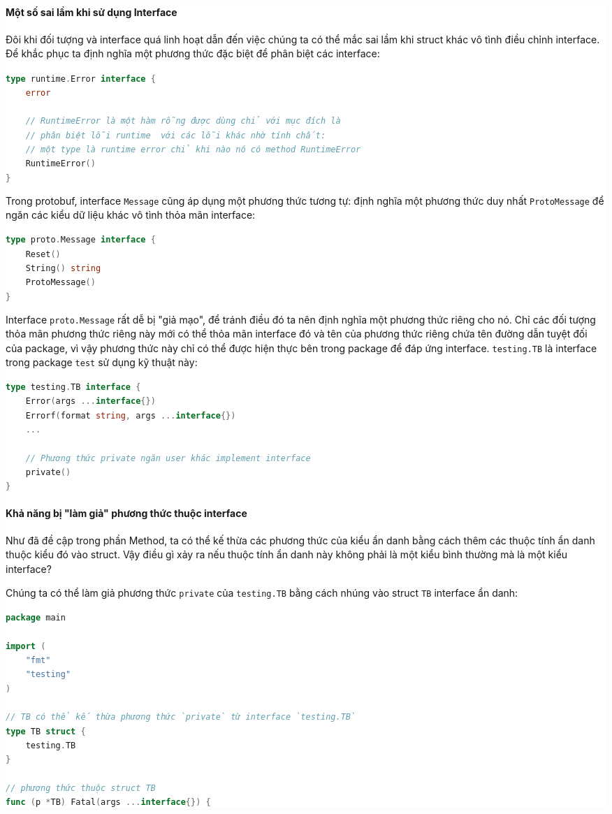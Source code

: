 #### Một số sai lầm khi sử dụng Interface

Đôi khi đối tượng và interface quá linh hoạt dẫn đến việc chúng ta có thể mắc sai lầm khi struct khác vô tình điều chỉnh interface. Để khắc phục ta định nghĩa một phương thức đặc biệt để phân biệt các interface:

```go
type runtime.Error interface {
    error

    // RuntimeError là một hàm rỗng được dùng chỉ với mục đích là
    // phân biệt lỗi runtime  với các lỗi khác nhờ tính chất:
    // một type là runtime error chỉ khi nào nó có method RuntimeError
    RuntimeError()
}
```

Trong protobuf, interface `Message`  cũng áp dụng một phương thức tương tự: định nghĩa một phương thức duy nhất `ProtoMessage` để ngăn các kiểu dữ liệu khác vô tình thỏa mãn interface:

```go
type proto.Message interface {
    Reset()
    String() string
    ProtoMessage()
}
```

Interface `proto.Message` rất dễ  bị "giả mạo", để tránh điều đó ta nên định nghĩa một phương thức riêng cho nó. Chỉ các đối tượng thỏa mãn phương thức riêng  này mới có thể thỏa mãn interface đó và tên của phương thức riêng chứa tên đường dẫn tuyệt đối của package, vì vậy phương thức này chỉ có thể được hiện thực bên trong package để đáp ứng  interface. `testing.TB` là interface trong package `test` sử dụng kỹ thuật này:

```go
type testing.TB interface {
    Error(args ...interface{})
    Errorf(format string, args ...interface{})
    ...

    // Phương thức private ngăn user khác implement interface
    private()
}
```

#### Khả năng bị "làm giả" phương thức thuộc interface

Như  đã đề cập trong phần Method, ta có thể kế thừa các phương thức của  kiểu ẩn danh bằng cách thêm các thuộc tính ẩn danh thuộc  kiểu đó vào struct. Vậy điều gì xảy ra nếu thuộc tính ẩn danh này không phải là một kiểu bình thường  mà là một kiểu interface?

Chúng ta có thể làm giả  phương thức `private` của `testing.TB` bằng cách nhúng vào struct `TB` interface ẩn danh:

```go
package main

import (
    "fmt"
    "testing"
)

// TB có thể kế thừa phương thức `private` từ interface `testing.TB`
type TB struct {
    testing.TB
}

// phương thức thuộc struct TB
func (p *TB) Fatal(args ...interface{}) {
```